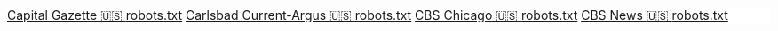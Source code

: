   <tr>
    <td>
      <a href="https://palewi.re/docs/news-homepages/sites/capgaznews.html">
        Capital Gazette
      </a>
    </td>
    <td>
      <a href="https://palewi.re/docs/news-homepages/countries/us.html">
        🇺🇸
      </a>
    </td>
    <td><a href="https://archive.org/download/capgaznews-2023/capgaznews-2023-09-08T20:59:48.010159-04:00.robots.txt">robots.txt</a></td>
  </tr>

  <tr>
    <td>
      <a href="https://palewi.re/docs/news-homepages/sites/ccurrentargus.html">
        Carlsbad Current-Argus
      </a>
    </td>
    <td>
      <a href="https://palewi.re/docs/news-homepages/countries/us.html">
        🇺🇸
      </a>
    </td>
    <td><a href="https://archive.org/download/ccurrentargus-2023/ccurrentargus-2023-09-09T04:26:07.170033-06:00.robots.txt">robots.txt</a></td>
  </tr>

  <tr>
    <td>
      <a href="https://palewi.re/docs/news-homepages/sites/cbschicago.html">
        CBS Chicago
      </a>
    </td>
    <td>
      <a href="https://palewi.re/docs/news-homepages/countries/us.html">
        🇺🇸
      </a>
    </td>
    <td><a href="https://archive.org/download/cbschicago-2023/cbschicago-2023-09-08T19:59:09.202979-05:00.robots.txt">robots.txt</a></td>
  </tr>

  <tr>
    <td>
      <a href="https://palewi.re/docs/news-homepages/sites/cbsnews.html">
        CBS News
      </a>
    </td>
    <td>
      <a href="https://palewi.re/docs/news-homepages/countries/us.html">
        🇺🇸
      </a>
    </td>
    <td><a href="https://archive.org/download/cbsnews-2023/cbsnews-2023-09-09T17:16:44.918384-04:00.robots.txt">robots.txt</a></td>
  </tr>
